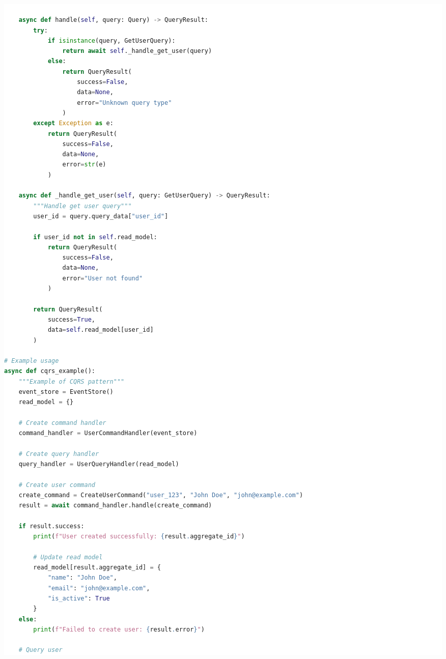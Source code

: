 ```python
    
    async def handle(self, query: Query) -> QueryResult:
        try:
            if isinstance(query, GetUserQuery):
                return await self._handle_get_user(query)
            else:
                return QueryResult(
                    success=False,
                    data=None,
                    error="Unknown query type"
                )
        except Exception as e:
            return QueryResult(
                success=False,
                data=None,
                error=str(e)
            )
    
    async def _handle_get_user(self, query: GetUserQuery) -> QueryResult:
        """Handle get user query"""
        user_id = query.query_data["user_id"]
        
        if user_id not in self.read_model:
            return QueryResult(
                success=False,
                data=None,
                error="User not found"
            )
        
        return QueryResult(
            success=True,
            data=self.read_model[user_id]
        )

# Example usage
async def cqrs_example():
    """Example of CQRS pattern"""
    event_store = EventStore()
    read_model = {}
    
    # Create command handler
    command_handler = UserCommandHandler(event_store)
    
    # Create query handler
    query_handler = UserQueryHandler(read_model)
    
    # Create user command
    create_command = CreateUserCommand("user_123", "John Doe", "john@example.com")
    result = await command_handler.handle(create_command)
    
    if result.success:
        print(f"User created successfully: {result.aggregate_id}")
        
        # Update read model
        read_model[result.aggregate_id] = {
            "name": "John Doe",
            "email": "john@example.com",
            "is_active": True
        }
    else:
        print(f"Failed to create user: {result.error}")
    
    # Query user
```